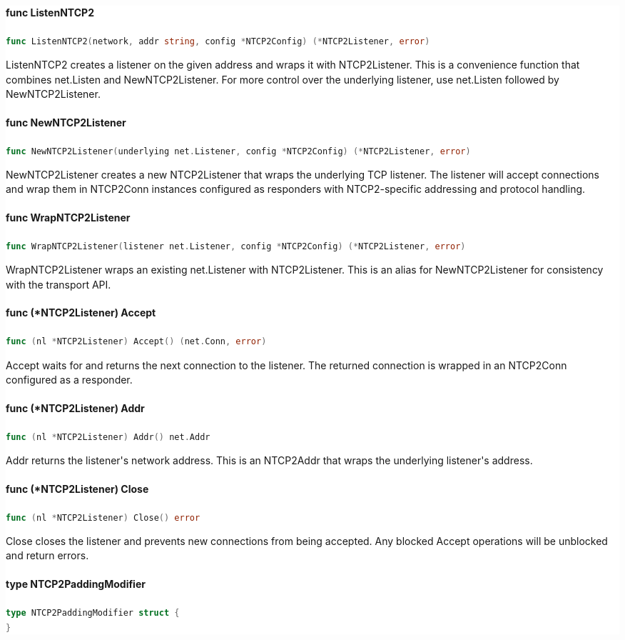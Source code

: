 #### func  ListenNTCP2

```go
func ListenNTCP2(network, addr string, config *NTCP2Config) (*NTCP2Listener, error)
```
ListenNTCP2 creates a listener on the given address and wraps it with
NTCP2Listener. This is a convenience function that combines net.Listen and
NewNTCP2Listener. For more control over the underlying listener, use net.Listen
followed by NewNTCP2Listener.

#### func  NewNTCP2Listener

```go
func NewNTCP2Listener(underlying net.Listener, config *NTCP2Config) (*NTCP2Listener, error)
```
NewNTCP2Listener creates a new NTCP2Listener that wraps the underlying TCP
listener. The listener will accept connections and wrap them in NTCP2Conn
instances configured as responders with NTCP2-specific addressing and protocol
handling.

#### func  WrapNTCP2Listener

```go
func WrapNTCP2Listener(listener net.Listener, config *NTCP2Config) (*NTCP2Listener, error)
```
WrapNTCP2Listener wraps an existing net.Listener with NTCP2Listener. This is an
alias for NewNTCP2Listener for consistency with the transport API.

#### func (*NTCP2Listener) Accept

```go
func (nl *NTCP2Listener) Accept() (net.Conn, error)
```
Accept waits for and returns the next connection to the listener. The returned
connection is wrapped in an NTCP2Conn configured as a responder.

#### func (*NTCP2Listener) Addr

```go
func (nl *NTCP2Listener) Addr() net.Addr
```
Addr returns the listener's network address. This is an NTCP2Addr that wraps the
underlying listener's address.

#### func (*NTCP2Listener) Close

```go
func (nl *NTCP2Listener) Close() error
```
Close closes the listener and prevents new connections from being accepted. Any
blocked Accept operations will be unblocked and return errors.

#### type NTCP2PaddingModifier

```go
type NTCP2PaddingModifier struct {
}
```
